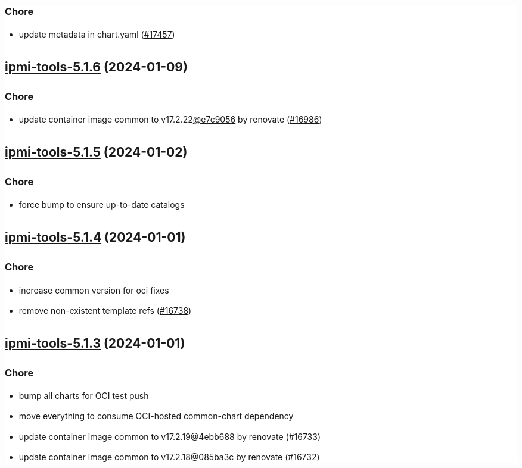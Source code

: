 ### Chore



- update metadata in chart.yaml ([#17457](https://github.com/truecharts/charts/issues/17457))




## [ipmi-tools-5.1.6](https://github.com/truecharts/charts/compare/ipmi-tools-5.1.5...ipmi-tools-5.1.6) (2024-01-09)

### Chore



- update container image common to v17.2.22[@e7c9056](https://github.com/e7c9056) by renovate ([#16986](https://github.com/truecharts/charts/issues/16986))


## [ipmi-tools-5.1.5](https://github.com/truecharts/charts/compare/ipmi-tools-5.1.4...ipmi-tools-5.1.5) (2024-01-02)

### Chore



- force bump to ensure up-to-date catalogs


## [ipmi-tools-5.1.4](https://github.com/truecharts/charts/compare/ipmi-tools-5.1.3...ipmi-tools-5.1.4) (2024-01-01)

### Chore



- increase common version for oci fixes

- remove non-existent template refs ([#16738](https://github.com/truecharts/charts/issues/16738))


## [ipmi-tools-5.1.3](https://github.com/truecharts/charts/compare/ipmi-tools-5.1.0...ipmi-tools-5.1.3) (2024-01-01)

### Chore



- bump all charts for OCI test push

- move everything to consume OCI-hosted common-chart dependency

- update container image common to v17.2.19[@4ebb688](https://github.com/4ebb688) by renovate ([#16733](https://github.com/truecharts/charts/issues/16733))

- update container image common to v17.2.18[@085ba3c](https://github.com/085ba3c) by renovate ([#16732](https://github.com/truecharts/charts/issues/16732))
